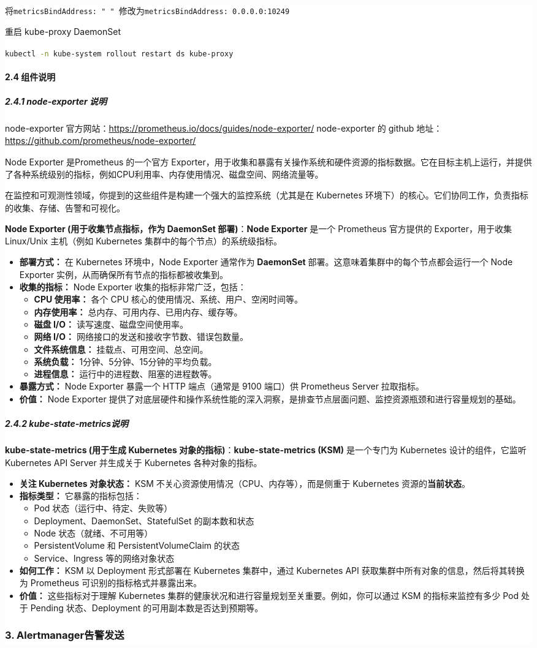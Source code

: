 将`metricsBindAddress: " " `修改为`metricsBindAddress: 0.0.0.0:10249`

重启 kube-proxy DaemonSet

```sh
kubectl -n kube-system rollout restart ds kube-proxy
```



#### 2.4 组件说明

##### 2.4.1 node-exporter 说明

node-exporter 官方网站：https://prometheus.io/docs/guides/node-exporter/
node-exporter 的 github 地址：https://github.com/prometheus/node-exporter/

Node Exporter 是Prometheus 的一个官方 Exporter，用于收集和暴露有关操作系统和硬件资源的指标数据。它在目标主机上运行，并提供了各种系统级别的指标，例如CPU利用率、内存使用情况、磁盘空间、网络流量等。

在监控和可观测性领域，你提到的这些组件是构建一个强大的监控系统（尤其是在 Kubernetes 环境下）的核心。它们协同工作，负责指标的收集、存储、告警和可视化。

**Node Exporter (用于收集节点指标，作为 DaemonSet 部署)**：**Node Exporter** 是一个 Prometheus 官方提供的 Exporter，用于收集 Linux/Unix 主机（例如 Kubernetes 集群中的每个节点）的系统级指标。

- **部署方式：** 在 Kubernetes 环境中，Node Exporter 通常作为 **DaemonSet** 部署。这意味着集群中的每个节点都会运行一个 Node Exporter 实例，从而确保所有节点的指标都被收集到。
- **收集的指标：** Node Exporter 收集的指标非常广泛，包括：
  - **CPU 使用率：** 各个 CPU 核心的使用情况、系统、用户、空闲时间等。
  - **内存使用率：** 总内存、可用内存、已用内存、缓存等。
  - **磁盘 I/O：** 读写速度、磁盘空间使用率。
  - **网络 I/O：** 网络接口的发送和接收字节数、错误包数量。
  - **文件系统信息：** 挂载点、可用空间、总空间。
  - **系统负载：** 1分钟、5分钟、15分钟的平均负载。
  - **进程信息：** 运行中的进程数、阻塞的进程数等。
- **暴露方式：** Node Exporter 暴露一个 HTTP 端点（通常是 9100 端口）供 Prometheus Server 拉取指标。
- **价值：** Node Exporter 提供了对底层硬件和操作系统性能的深入洞察，是排查节点层面问题、监控资源瓶颈和进行容量规划的基础。

##### 2.4.2 kube-state-metrics说明

**kube-state-metrics (用于生成 Kubernetes 对象的指标)**：**kube-state-metrics (KSM)** 是一个专门为 Kubernetes 设计的组件，它监听 Kubernetes API Server 并生成关于 Kubernetes 各种对象的指标。

- **关注 Kubernetes 对象状态：** KSM 不关心资源使用情况（CPU、内存等），而是侧重于 Kubernetes 资源的**当前状态**。
- **指标类型：** 它暴露的指标包括：
  - Pod 状态（运行中、待定、失败等）
  - Deployment、DaemonSet、StatefulSet 的副本数和状态
  - Node 状态（就绪、不可用等）
  - PersistentVolume 和 PersistentVolumeClaim 的状态
  - Service、Ingress 等的网络对象状态
- **如何工作：** KSM 以 Deployment 形式部署在 Kubernetes 集群中，通过 Kubernetes API 获取集群中所有对象的信息，然后将其转换为 Prometheus 可识别的指标格式并暴露出来。
- **价值：** 这些指标对于理解 Kubernetes 集群的健康状况和进行容量规划至关重要。例如，你可以通过 KSM 的指标来监控有多少 Pod 处于 Pending 状态、Deployment 的可用副本数是否达到预期等。



### 3.  Alertmanager告警发送
